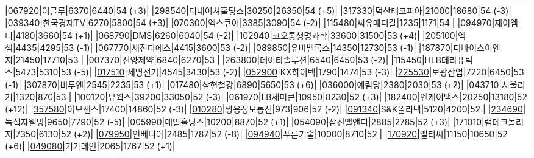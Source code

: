 |[067920](https://finance.daum.net/quotes/A067920)|이글루|6370|6440|54 (+3)|
|[298540](https://finance.daum.net/quotes/A298540)|더네이쳐홀딩스|30250|26350|54 (+5)|
|[317330](https://finance.daum.net/quotes/A317330)|덕산테코피아|21000|18680|54 (-3)|
|[039340](https://finance.daum.net/quotes/A039340)|한국경제TV|6270|5800|54 (+3)|
|[070300](https://finance.daum.net/quotes/A070300)|엑스큐어|3385|3090|54 (-2)|
|[115480](https://finance.daum.net/quotes/A115480)|씨유메디칼|1235|1171|54 |
|[094970](https://finance.daum.net/quotes/A094970)|제이엠티|4180|3660|54 (+1)|
|[068790](https://finance.daum.net/quotes/A068790)|DMS|6260|6040|54 (-2)|
|[102940](https://finance.daum.net/quotes/A102940)|코오롱생명과학|33600|31500|53 (+4)|
|[205100](https://finance.daum.net/quotes/A205100)|엑셈|4435|4295|53 (-1)|
|[067770](https://finance.daum.net/quotes/A067770)|세진티에스|4415|3600|53 (-2)|
|[089850](https://finance.daum.net/quotes/A089850)|유비벨록스|14350|12730|53 (-1)|
|[187870](https://finance.daum.net/quotes/A187870)|디바이스이엔지|21450|17710|53 |
|[007370](https://finance.daum.net/quotes/A007370)|진양제약|6840|6270|53 |
|[263800](https://finance.daum.net/quotes/A263800)|데이타솔루션|6540|6450|53 (-2)|
|[115450](https://finance.daum.net/quotes/A115450)|HLB테라퓨틱스|5473|5310|53 (-5)|
|[017510](https://finance.daum.net/quotes/A017510)|세명전기|4545|3430|53 (-2)|
|[052900](https://finance.daum.net/quotes/A052900)|KX하이텍|1790|1474|53 (-3)|
|[225530](https://finance.daum.net/quotes/A225530)|보광산업|7220|6450|53 (-1)|
|[307870](https://finance.daum.net/quotes/A307870)|비투엔|2545|2235|53 (+1)|
|[017480](https://finance.daum.net/quotes/A017480)|삼현철강|6890|5650|53 (+6)|
|[036000](https://finance.daum.net/quotes/A036000)|예림당|2380|2030|53 (+2)|
|[043710](https://finance.daum.net/quotes/A043710)|서울리거|1320|870|53 |
|[100120](https://finance.daum.net/quotes/A100120)|뷰웍스|39200|33050|52 (-3)|
|[061970](https://finance.daum.net/quotes/A061970)|LB세미콘|10950|8230|52 (+3)|
|[182400](https://finance.daum.net/quotes/A182400)|엔케이맥스|20250|13180|52 (+12)|
|[357580](https://finance.daum.net/quotes/A357580)|아모센스|17400|14860|52 (-3)|
|[010280](https://finance.daum.net/quotes/A010280)|쌍용정보통신|973|906|52 (-2)|
|[091340](https://finance.daum.net/quotes/A091340)|S&K폴리텍|5120|4200|52 |
|[234690](https://finance.daum.net/quotes/A234690)|녹십자웰빙|9650|7790|52 (-5)|
|[005990](https://finance.daum.net/quotes/A005990)|매일홀딩스|10200|8870|52 (+1)|
|[054090](https://finance.daum.net/quotes/A054090)|삼진엘앤디|2885|2785|52 (+3)|
|[171010](https://finance.daum.net/quotes/A171010)|램테크놀러지|7350|6130|52 (+2)|
|[079950](https://finance.daum.net/quotes/A079950)|인베니아|2485|1787|52 (-8)|
|[094940](https://finance.daum.net/quotes/A094940)|푸른기술|10000|8710|52 |
|[170920](https://finance.daum.net/quotes/A170920)|엘티씨|11150|10650|52 (+6)|
|[049080](https://finance.daum.net/quotes/A049080)|기가레인|2065|1767|52 (+1)|